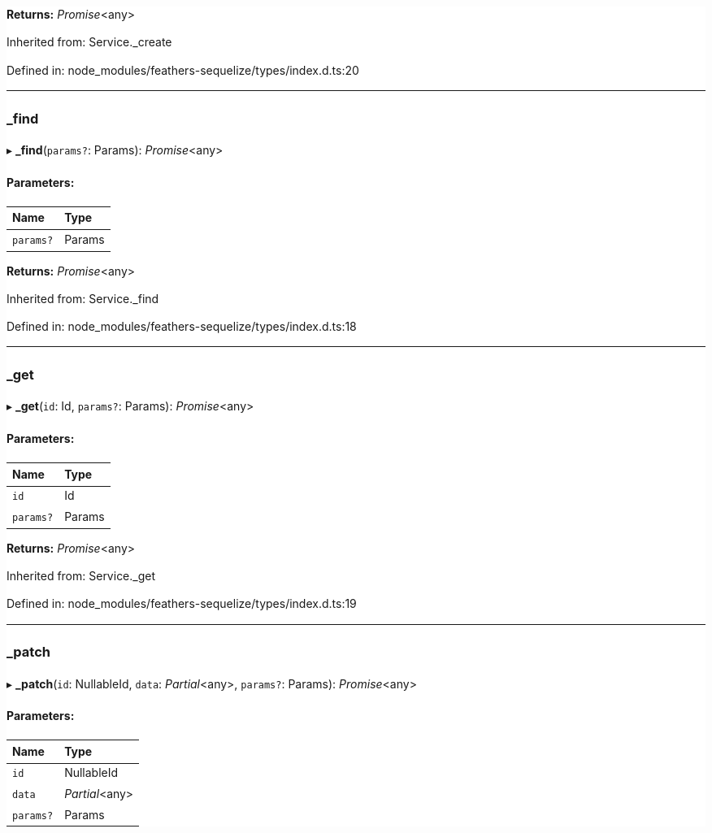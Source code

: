 **Returns:** *Promise*<any\>

Inherited from: Service._create

Defined in: node_modules/feathers-sequelize/types/index.d.ts:20

___

### \_find

▸ **_find**(`params?`: Params): *Promise*<any\>

#### Parameters:

| Name | Type |
| :------ | :------ |
| `params?` | Params |

**Returns:** *Promise*<any\>

Inherited from: Service._find

Defined in: node_modules/feathers-sequelize/types/index.d.ts:18

___

### \_get

▸ **_get**(`id`: Id, `params?`: Params): *Promise*<any\>

#### Parameters:

| Name | Type |
| :------ | :------ |
| `id` | Id |
| `params?` | Params |

**Returns:** *Promise*<any\>

Inherited from: Service._get

Defined in: node_modules/feathers-sequelize/types/index.d.ts:19

___

### \_patch

▸ **_patch**(`id`: NullableId, `data`: *Partial*<any\>, `params?`: Params): *Promise*<any\>

#### Parameters:

| Name | Type |
| :------ | :------ |
| `id` | NullableId |
| `data` | *Partial*<any\> |
| `params?` | Params |

